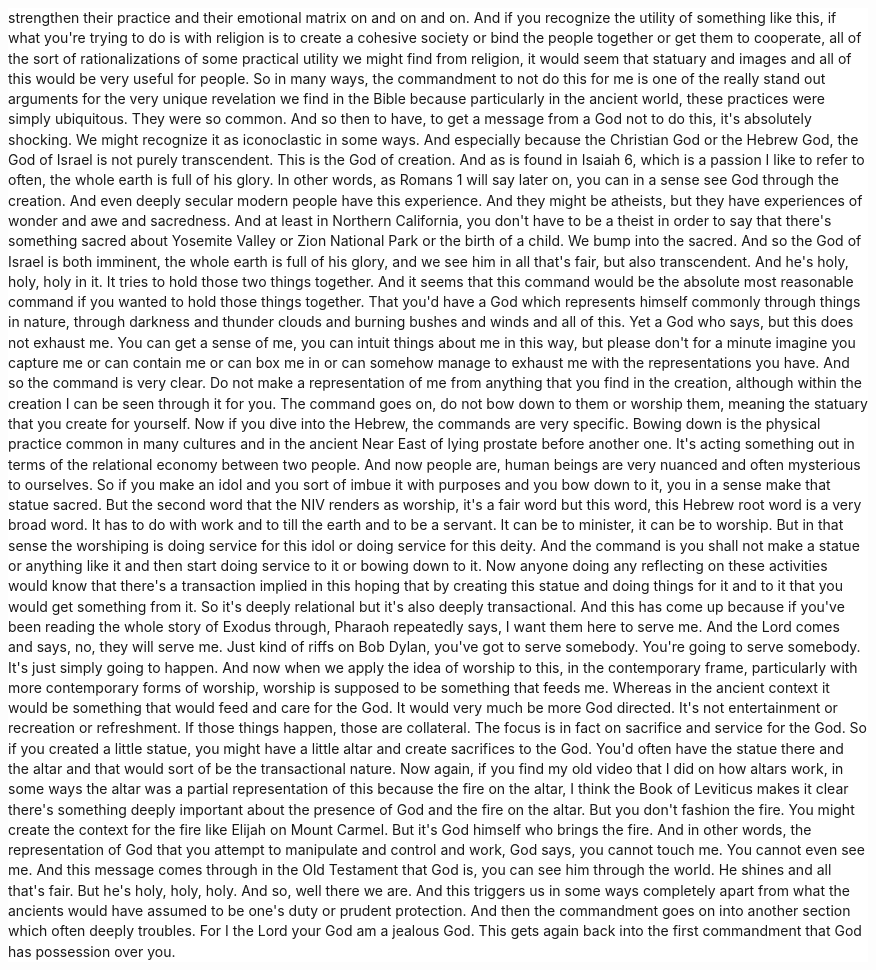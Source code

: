 strengthen their practice and their emotional matrix on and on and on. And if you recognize the utility of something like this, if what you're trying to do is with religion is to create a cohesive society or bind the people together or get them to cooperate, all of the sort of rationalizations of some practical utility we might find from religion, it would seem that statuary and images and all of this would be very useful for people. So in many ways, the commandment to not do this for me is one of the really stand out arguments for the very unique revelation we find in the Bible because particularly in the ancient world, these practices were simply ubiquitous. They were so common. And so then to have, to get a message from a God not to do this, it's absolutely shocking. We might recognize it as iconoclastic in some ways. And especially because the Christian God or the Hebrew God, the God of Israel is not purely transcendent. This is the God of creation. And as is found in Isaiah 6, which is a passion I like to refer to often, the whole earth is full of his glory. In other words, as Romans 1 will say later on, you can in a sense see God through the creation. And even deeply secular modern people have this experience. And they might be atheists, but they have experiences of wonder and awe and sacredness. And at least in Northern California, you don't have to be a theist in order to say that there's something sacred about Yosemite Valley or Zion National Park or the birth of a child. We bump into the sacred. And so the God of Israel is both imminent, the whole earth is full of his glory, and we see him in all that's fair, but also transcendent. And he's holy, holy, holy in it. It tries to hold those two things together. And it seems that this command would be the absolute most reasonable command if you wanted to hold those things together. That you'd have a God which represents himself commonly through things in nature, through darkness and thunder clouds and burning bushes and winds and all of this. Yet a God who says, but this does not exhaust me. You can get a sense of me, you can intuit things about me in this way, but please don't for a minute imagine you capture me or can contain me or can box me in or can somehow manage to exhaust me with the representations you have. And so the command is very clear. Do not make a representation of me from anything that you find in the creation, although within the creation I can be seen through it for you. The command goes on, do not bow down to them or worship them, meaning the statuary that you create for yourself. Now if you dive into the Hebrew, the commands are very specific. Bowing down is the physical practice common in many cultures and in the ancient Near East of lying prostate before another one. It's acting something out in terms of the relational economy between two people. And now people are, human beings are very nuanced and often mysterious to ourselves. So if you make an idol and you sort of imbue it with purposes and you bow down to it, you in a sense make that statue sacred. But the second word that the NIV renders as worship, it's a fair word but this word, this Hebrew root word is a very broad word. It has to do with work and to till the earth and to be a servant. It can be to minister, it can be to worship. But in that sense the worshiping is doing service for this idol or doing service for this deity. And the command is you shall not make a statue or anything like it and then start doing service to it or bowing down to it. Now anyone doing any reflecting on these activities would know that there's a transaction implied in this hoping that by creating this statue and doing things for it and to it that you would get something from it. So it's deeply relational but it's also deeply transactional. And this has come up because if you've been reading the whole story of Exodus through, Pharaoh repeatedly says, I want them here to serve me. And the Lord comes and says, no, they will serve me. Just kind of riffs on Bob Dylan, you've got to serve somebody. You're going to serve somebody. It's just simply going to happen. And now when we apply the idea of worship to this, in the contemporary frame, particularly with more contemporary forms of worship, worship is supposed to be something that feeds me. Whereas in the ancient context it would be something that would feed and care for the God. It would very much be more God directed. It's not entertainment or recreation or refreshment. If those things happen, those are collateral. The focus is in fact on sacrifice and service for the God. So if you created a little statue, you might have a little altar and create sacrifices to the God. You'd often have the statue there and the altar and that would sort of be the transactional nature. Now again, if you find my old video that I did on how altars work, in some ways the altar was a partial representation of this because the fire on the altar, I think the Book of Leviticus makes it clear there's something deeply important about the presence of God and the fire on the altar. But you don't fashion the fire. You might create the context for the fire like Elijah on Mount Carmel. But it's God himself who brings the fire. And in other words, the representation of God that you attempt to manipulate and control and work, God says, you cannot touch me. You cannot even see me. And this message comes through in the Old Testament that God is, you can see him through the world. He shines and all that's fair. But he's holy, holy, holy. And so, well there we are. And this triggers us in some ways completely apart from what the ancients would have assumed to be one's duty or prudent protection. And then the commandment goes on into another section which often deeply troubles. For I the Lord your God am a jealous God. This gets again back into the first commandment that God has possession over you.